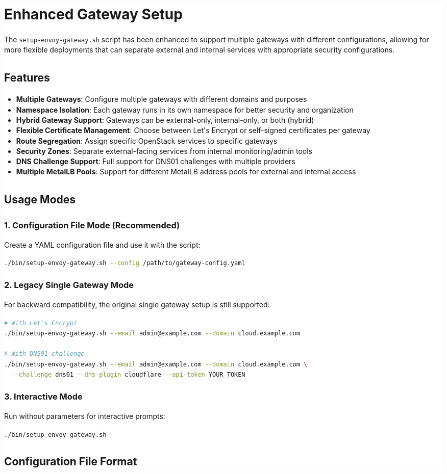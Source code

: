 # Enhanced Gateway Setup

The `setup-envoy-gateway.sh` script has been enhanced to support multiple gateways with different configurations, allowing for more flexible deployments that can separate external and internal services with appropriate security configurations.

## Features

- **Multiple Gateways**: Configure multiple gateways with different domains and purposes
- **Namespace Isolation**: Each gateway runs in its own namespace for better security and organization
- **Hybrid Gateway Support**: Gateways can be external-only, internal-only, or both (hybrid)
- **Flexible Certificate Management**: Choose between Let's Encrypt or self-signed certificates per gateway
- **Route Segregation**: Assign specific OpenStack services to specific gateways
- **Security Zones**: Separate external-facing services from internal monitoring/admin tools
- **DNS Challenge Support**: Full support for DNS01 challenges with multiple providers
- **Multiple MetalLB Pools**: Support for different MetalLB address pools for external and internal access

## Usage Modes

### 1. Configuration File Mode (Recommended)

Create a YAML configuration file and use it with the script:

```bash
./bin/setup-envoy-gateway.sh --config /path/to/gateway-config.yaml
```

### 2. Legacy Single Gateway Mode

For backward compatibility, the original single gateway setup is still supported:

```bash
# With Let's Encrypt
./bin/setup-envoy-gateway.sh --email admin@example.com --domain cloud.example.com

# With DNS01 challenge
./bin/setup-envoy-gateway.sh --email admin@example.com --domain cloud.example.com \
  --challenge dns01 --dns-plugin cloudflare --api-token YOUR_TOKEN
```

### 3. Interactive Mode

Run without parameters for interactive prompts:

```bash
./bin/setup-envoy-gateway.sh
```

## Configuration File Format
